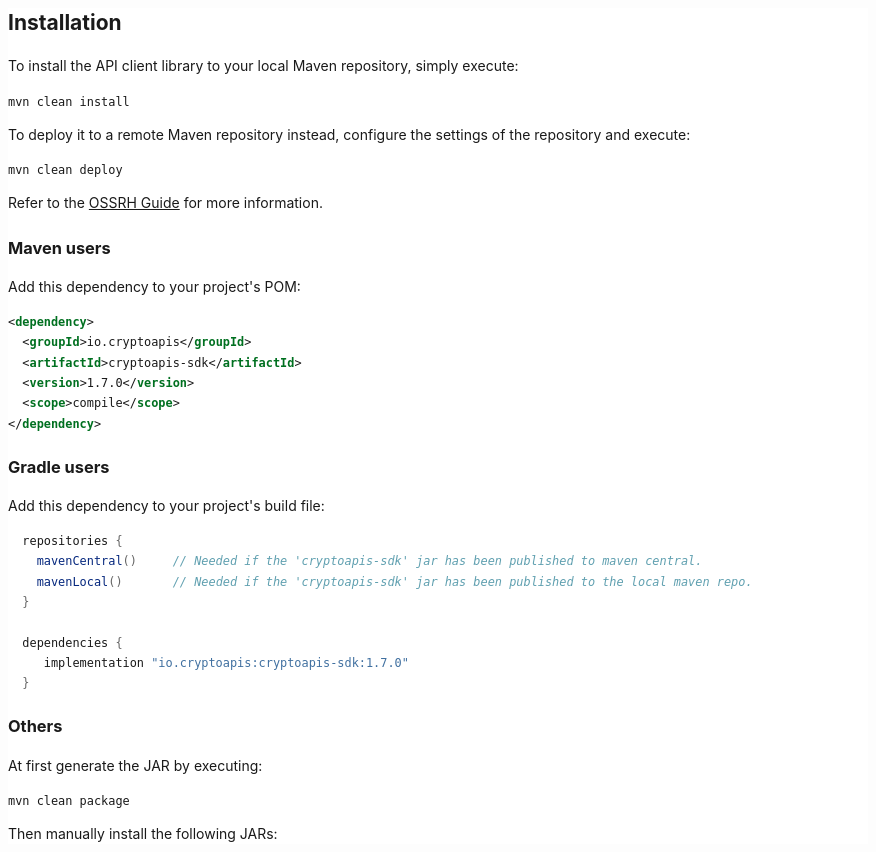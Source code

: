 ## Installation

To install the API client library to your local Maven repository, simply execute:

```shell
mvn clean install
```

To deploy it to a remote Maven repository instead, configure the settings of the repository and execute:

```shell
mvn clean deploy
```

Refer to the [OSSRH Guide](http://central.sonatype.org/pages/ossrh-guide.html) for more information.

### Maven users

Add this dependency to your project's POM:

```xml
<dependency>
  <groupId>io.cryptoapis</groupId>
  <artifactId>cryptoapis-sdk</artifactId>
  <version>1.7.0</version>
  <scope>compile</scope>
</dependency>
```

### Gradle users

Add this dependency to your project's build file:

```groovy
  repositories {
    mavenCentral()     // Needed if the 'cryptoapis-sdk' jar has been published to maven central.
    mavenLocal()       // Needed if the 'cryptoapis-sdk' jar has been published to the local maven repo.
  }

  dependencies {
     implementation "io.cryptoapis:cryptoapis-sdk:1.7.0"
  }
```

### Others

At first generate the JAR by executing:

```shell
mvn clean package
```

Then manually install the following JARs:
